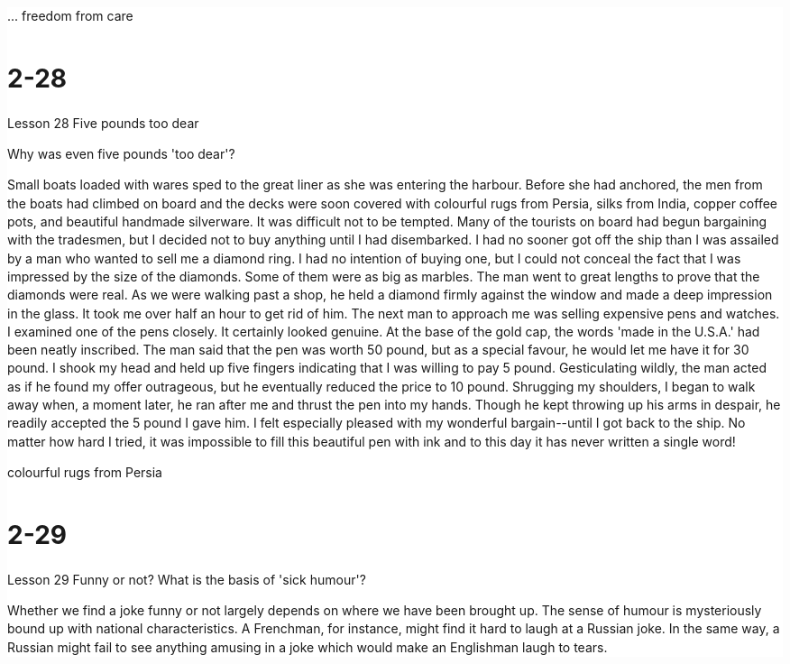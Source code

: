... freedom from care


# 2-28
Lesson 28 Five pounds too dear

Why was even five pounds 'too dear'?

Small boats loaded with wares sped to the great liner as she was entering the harbour.
Before she had anchored, the men from the boats had climbed on board and the decks were soon covered with colourful rugs from Persia, silks from India, copper coffee pots, and beautiful handmade silverware.
It was difficult not to be tempted.
Many of the tourists on board had begun bargaining with the tradesmen, but I decided not to buy anything until I had disembarked.
I had no sooner got off the ship than I was assailed by a man who wanted to sell me a diamond ring.
I had no intention of buying one, but I could not conceal the fact that I was impressed by the size of the diamonds.
Some of them were as big as marbles.
The man went to great lengths to prove that the diamonds were real.
As we were walking past a shop, he held a diamond firmly against the window and made a deep impression in the glass.
It took me over half an hour to get rid of him.
The next man to approach me was selling expensive pens and watches.
I examined one of the pens closely.
It certainly looked genuine.
At the base of the gold cap, the words 'made in the U.S.A.' had been neatly inscribed.
The man said that the pen was worth 50 pound, but as a special favour, he would let me have it for 30 pound.
I shook my head and held up five fingers indicating that I was willing to pay 5 pound.
Gesticulating wildly, the man acted as if he found my offer outrageous, but he eventually reduced the price to 10 pound.
Shrugging my shoulders, I began to walk away when, a moment later, he ran after me and thrust the pen into my hands.
Though he kept throwing up his arms in despair, he readily accepted the 5 pound I gave him.
I felt especially pleased with my wonderful bargain--until I got back to the ship.
No matter how hard I tried, it was impossible to fill this beautiful pen with ink and to this day it has never written a single word!

colourful rugs from Persia


# 2-29
Lesson 29 Funny or not?
What is the basis of 'sick humour'?

Whether we find a joke funny or not largely depends on where we have been brought up.
The sense of humour is mysteriously bound up with national characteristics.
A Frenchman, for instance, might find it hard to laugh at a Russian joke.
In the same way, a Russian might fail to see anything amusing in a joke which would make an Englishman laugh to tears.
